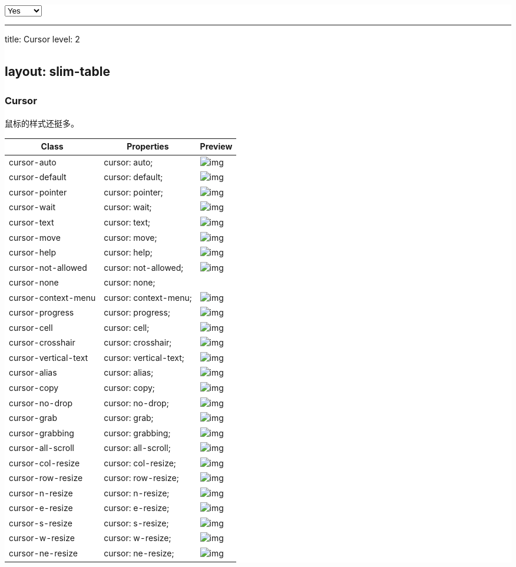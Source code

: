   <select class="appearance-none row-start-1 col-start-1 bg-slate-50 dark:bg-slate-800 ...">
    <option>Yes</option>
    <option>No</option>
    <option>Maybe</option>
  </select>

---
title: Cursor
level: 2

layout: slim-table
---
### Cursor

鼠标的样式还挺多。

| Class                | Properties             | Preview                                                      |
| -------------------- | ---------------------- | ------------------------------------------------------------ |
| cursor-auto          | cursor: auto;          | ![img](/assets/cursor/cursor-auto.svg) |
| cursor-default       | cursor: default;       | ![img](/assets/cursor/cursor-default.svg) |
| cursor-pointer       | cursor: pointer;       | ![img](/assets/cursor/cursor-pointer.svg) |
| cursor-wait          | cursor: wait;          | ![img](/assets/cursor/cursor-wait.svg)          |
| cursor-text          | cursor: text;          | ![img](/assets/cursor/cursor-text.svg)          |
| cursor-move          | cursor: move;          | ![img](/assets/cursor/cursor-move.svg)          |
| cursor-help          | cursor: help;          | ![img](/assets/cursor/cursor-help.svg)          |
| cursor-not-allowed   | cursor: not-allowed;   | ![img](/assets/cursor/cursor-not-allowed.svg)   |
| cursor-none          | cursor: none;          |                                                              |
| cursor-context-menu  | cursor: context-menu;  | ![img](/assets/cursor/cursor-context-menu.svg)  |
| cursor-progress      | cursor: progress;      | ![img](/assets/cursor/cursor-progress.svg)      |
| cursor-cell          | cursor: cell;          | ![img](/assets/cursor/cursor-cell.svg)          |
| cursor-crosshair     | cursor: crosshair;     | ![img](/assets/cursor/cursor-crosshair.svg)     |
| cursor-vertical-text | cursor: vertical-text; | ![img](/assets/cursor/cursor-vertical-text.svg) |
| cursor-alias         | cursor: alias;         | ![img](/assets/cursor/cursor-alias.svg)         |
| cursor-copy          | cursor: copy;          | ![img](/assets/cursor/cursor-copy.svg)          |
| cursor-no-drop       | cursor: no-drop;       | ![img](/assets/cursor/cursor-no-drop.svg)       |
| cursor-grab          | cursor: grab;          | ![img](/assets/cursor/cursor-grab.svg)          |
| cursor-grabbing      | cursor: grabbing;      | ![img](/assets/cursor/cursor-grabbing.svg)      |
| cursor-all-scroll    | cursor: all-scroll;    | ![img](/assets/cursor/cursor-all-scroll.svg)    |
| cursor-col-resize    | cursor: col-resize;    | ![img](/assets/cursor/cursor-col-resize.svg)    |
| cursor-row-resize    | cursor: row-resize;    | ![img](/assets/cursor/cursor-row-resize.svg)    |
| cursor-n-resize      | cursor: n-resize;      | ![img](/assets/cursor/cursor-n-resize.svg)      |
| cursor-e-resize      | cursor: e-resize;      | ![img](/assets/cursor/cursor-e-resize.svg)      |
| cursor-s-resize      | cursor: s-resize;      | ![img](/assets/cursor/cursor-s-resize.svg)      |
| cursor-w-resize      | cursor: w-resize;      | ![img](/assets/cursor/cursor-w-resize.svg)      |
| cursor-ne-resize     | cursor: ne-resize;     | ![img](/assets/cursor/cursor-ne-resize.svg)     |